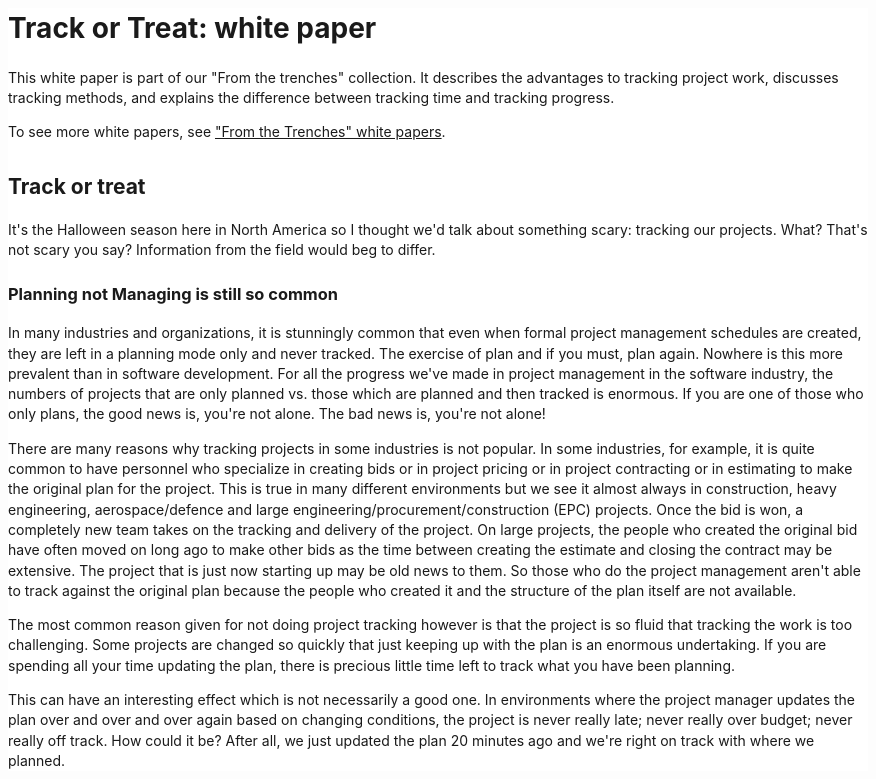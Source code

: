 
# Track or Treat: white paper

This white paper is part of our "From the trenches" collection. It describes the advantages to tracking project work, discusses tracking methods, and explains the difference between tracking time and tracking progress.
  
    
    

To see more white papers, see  ["From the Trenches" white papers](faec6b1a-c217-4c79-b8c4-0514f402106b.md).
## Track or treat

It's the Halloween season here in North America so I thought we'd talk about something scary: tracking our projects. What? That's not scary you say? Information from the field would beg to differ.
  
    
    

### Planning not Managing is still so common

In many industries and organizations, it is stunningly common that even when formal project management schedules are created, they are left in a planning mode only and never tracked. The exercise of plan and if you must, plan again. Nowhere is this more prevalent than in software development. For all the progress we've made in project management in the software industry, the numbers of projects that are only planned vs. those which are planned and then tracked is enormous. If you are one of those who only plans, the good news is, you're not alone. The bad news is, you're not alone!
  
    
    
There are many reasons why tracking projects in some industries is not popular. In some industries, for example, it is quite common to have personnel who specialize in creating bids or in project pricing or in project contracting or in estimating to make the original plan for the project. This is true in many different environments but we see it almost always in construction, heavy engineering, aerospace/defence and large engineering/procurement/construction (EPC) projects. Once the bid is won, a completely new team takes on the tracking and delivery of the project. On large projects, the people who created the original bid have often moved on long ago to make other bids as the time between creating the estimate and closing the contract may be extensive. The project that is just now starting up may be old news to them. So those who do the project management aren't able to track against the original plan because the people who created it and the structure of the plan itself are not available.
  
    
    
The most common reason given for not doing project tracking however is that the project is so fluid that tracking the work is too challenging. Some projects are changed so quickly that just keeping up with the plan is an enormous undertaking. If you are spending all your time updating the plan, there is precious little time left to track what you have been planning.
  
    
    
This can have an interesting effect which is not necessarily a good one. In environments where the project manager updates the plan over and over and over again based on changing conditions, the project is never really late; never really over budget; never really off track. How could it be? After all, we just updated the plan 20 minutes ago and we're right on track with where we planned.
  
    